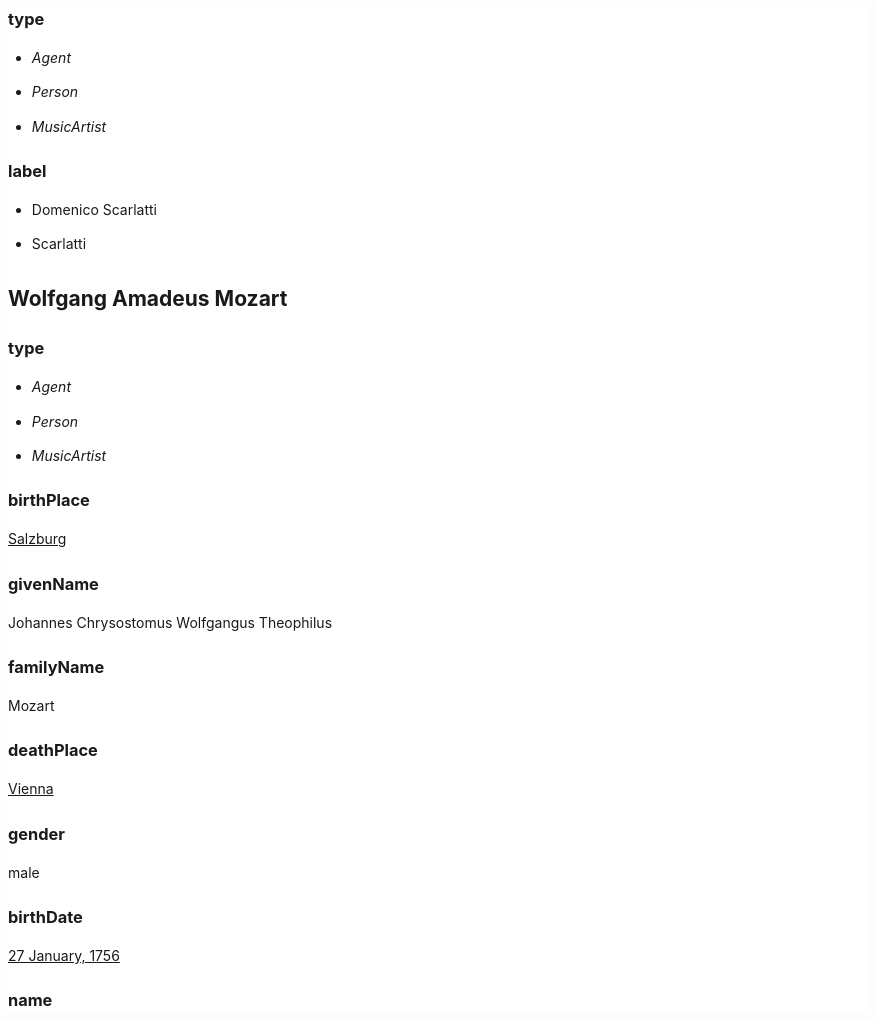 ### type

 - *Agent*

 - *Person*

 - *MusicArtist*

### label

 - Domenico Scarlatti

 - Scarlatti

## Wolfgang Amadeus Mozart

### type

 - *Agent*

 - *Person*

 - *MusicArtist*

### birthPlace


[Salzburg](#Salzburg)

### givenName


Johannes Chrysostomus Wolfgangus Theophilus

### familyName


Mozart

### deathPlace


[Vienna](#Vienna)

### gender


male

### birthDate


[27 January, 1756](#27-January-1756)

### name

